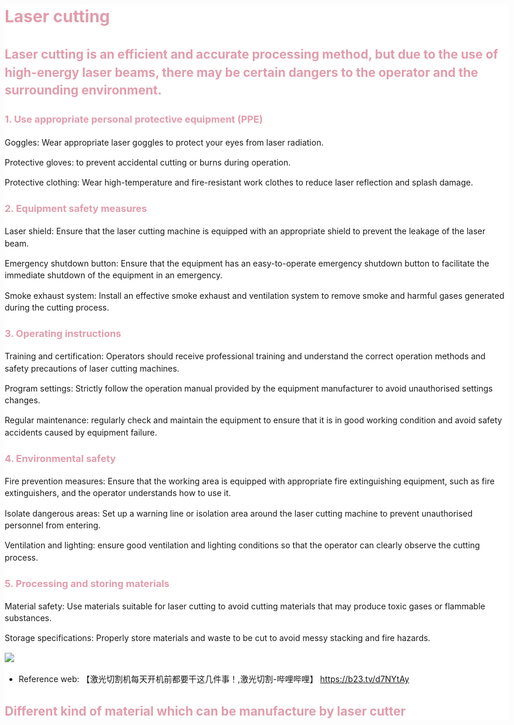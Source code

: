 <h1 style="color: #e19cab;">Laser cutting</h1>

<h2 style="color: #e19cab;">Laser cutting is an efficient and accurate processing method, but due to the use of high-energy laser beams, there may be certain dangers to the operator and the surrounding environment.</h2>

<h3 style="color: #e19cab;">1. Use appropriate personal protective equipment (PPE)</h3>

Goggles: Wear appropriate laser goggles to protect your eyes from laser radiation.

Protective gloves: to prevent accidental cutting or burns during operation.

Protective clothing: Wear high-temperature and fire-resistant work clothes to reduce laser reflection and splash damage.

<h3 style="color: #e19cab;">2. Equipment safety measures</h3>

Laser shield: Ensure that the laser cutting machine is equipped with an appropriate shield to prevent the leakage of the laser beam.

Emergency shutdown button: Ensure that the equipment has an easy-to-operate emergency shutdown button to facilitate the immediate shutdown of the equipment in an emergency.

Smoke exhaust system: Install an effective smoke exhaust and ventilation system to remove smoke and harmful gases generated during the cutting process.

<h3 style="color: #e19cab;">3. Operating instructions</h3>

Training and certification: Operators should receive professional training and understand the correct operation methods and safety precautions of laser cutting machines.

Program settings: Strictly follow the operation manual provided by the equipment manufacturer to avoid unauthorised settings changes.

Regular maintenance: regularly check and maintain the equipment to ensure that it is in good working condition and avoid safety accidents caused by equipment failure.

<h3 style="color: #e19cab;">4. Environmental safety</h3>

Fire prevention measures: Ensure that the working area is equipped with appropriate fire extinguishing equipment, such as fire extinguishers, and the operator understands how to use it.

Isolate dangerous areas: Set up a warning line or isolation area around the laser cutting machine to prevent unauthorised personnel from entering.

Ventilation and lighting: ensure good ventilation and lighting conditions so that the operator can clearly observe the cutting process.

<h3 style="color: #e19cab;">5. Processing and storing materials</h3>

Material safety: Use materials suitable for laser cutting to avoid cutting materials that may produce toxic gases or flammable substances.

Storage specifications: Properly store materials and waste to be cut to avoid messy stacking and fire hazards.

 <div><img width="1000" src="https://github.com/NexMaker-Fab/2024ZWU-IS-8-BUNBUN/raw/818e82b79f3cd3cbca5358d0e1d1475d69675513/images/%E6%BF%80%E5%85%89%E5%88%87%E5%89%B2/%E6%BF%80%E5%85%89%E5%88%87%E5%89%B2.png"></div>

- Reference web: 【激光切割机每天开机前都要干这几件事！,激光切割-哔哩哔哩】 https://b23.tv/d7NYtAy

<h2 style="color: #e19cab;">Different kind of material which can be manufacture by laser cutter</h2>
